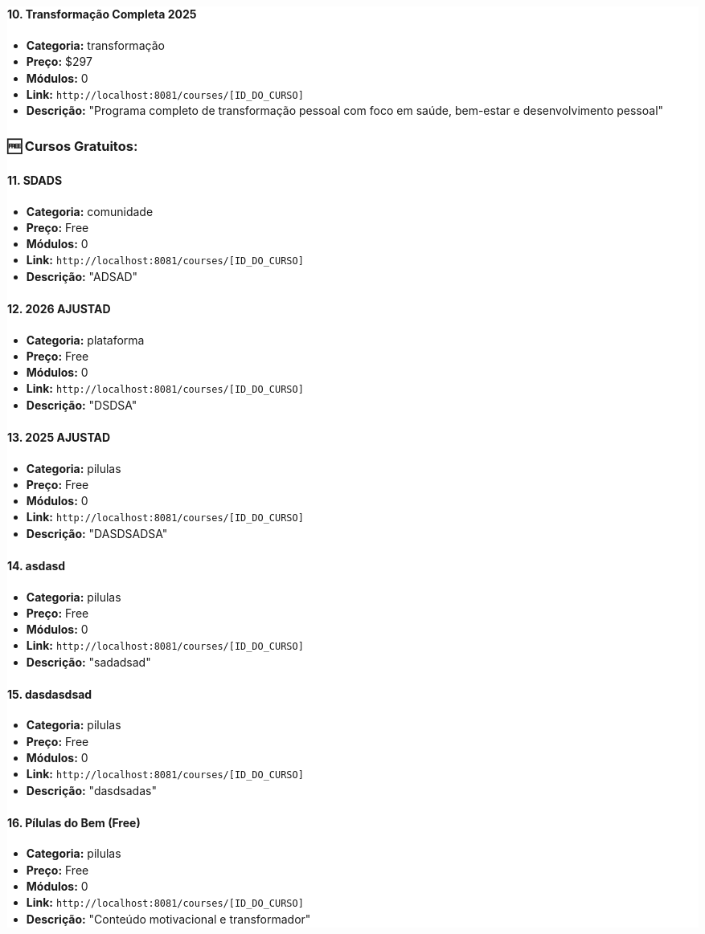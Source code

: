 #### **10. Transformação Completa 2025**
- **Categoria:** transformação
- **Preço:** $297
- **Módulos:** 0
- **Link:** `http://localhost:8081/courses/[ID_DO_CURSO]`
- **Descrição:** "Programa completo de transformação pessoal com foco em saúde, bem-estar e desenvolvimento pessoal"

### **🆓 Cursos Gratuitos:**

#### **11. SDADS**
- **Categoria:** comunidade
- **Preço:** Free
- **Módulos:** 0
- **Link:** `http://localhost:8081/courses/[ID_DO_CURSO]`
- **Descrição:** "ADSAD"

#### **12. 2026 AJUSTAD**
- **Categoria:** plataforma
- **Preço:** Free
- **Módulos:** 0
- **Link:** `http://localhost:8081/courses/[ID_DO_CURSO]`
- **Descrição:** "DSDSA"

#### **13. 2025 AJUSTAD**
- **Categoria:** pilulas
- **Preço:** Free
- **Módulos:** 0
- **Link:** `http://localhost:8081/courses/[ID_DO_CURSO]`
- **Descrição:** "DASDSADSA"

#### **14. asdasd**
- **Categoria:** pilulas
- **Preço:** Free
- **Módulos:** 0
- **Link:** `http://localhost:8081/courses/[ID_DO_CURSO]`
- **Descrição:** "sadadsad"

#### **15. dasdasdsad**
- **Categoria:** pilulas
- **Preço:** Free
- **Módulos:** 0
- **Link:** `http://localhost:8081/courses/[ID_DO_CURSO]`
- **Descrição:** "dasdsadas"

#### **16. Pílulas do Bem (Free)**
- **Categoria:** pilulas
- **Preço:** Free
- **Módulos:** 0
- **Link:** `http://localhost:8081/courses/[ID_DO_CURSO]`
- **Descrição:** "Conteúdo motivacional e transformador"
